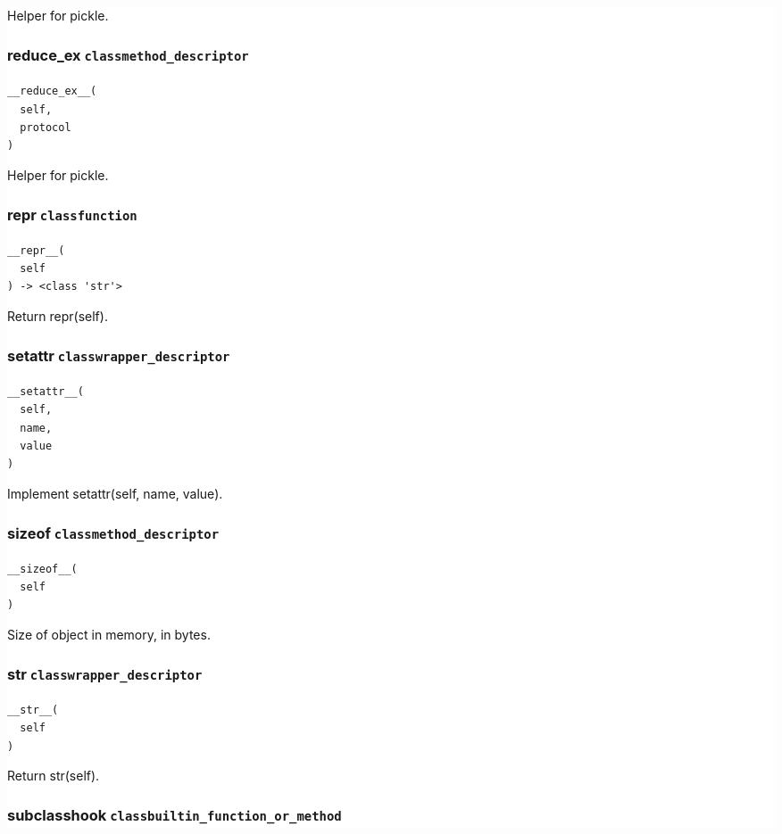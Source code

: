 Helper for pickle.

### __reduce_ex__ `classmethod_descriptor`

```
__reduce_ex__(
  self,
  protocol
)
```

Helper for pickle.

### __repr__ `classfunction`

```
__repr__(
  self
) -> <class 'str'>
```

Return repr(self).

### __setattr__ `classwrapper_descriptor`

```
__setattr__(
  self,
  name,
  value
)
```

Implement setattr(self, name, value).

### __sizeof__ `classmethod_descriptor`

```
__sizeof__(
  self
)
```

Size of object in memory, in bytes.

### __str__ `classwrapper_descriptor`

```
__str__(
  self
)
```

Return str(self).

### __subclasshook__ `classbuiltin_function_or_method`
